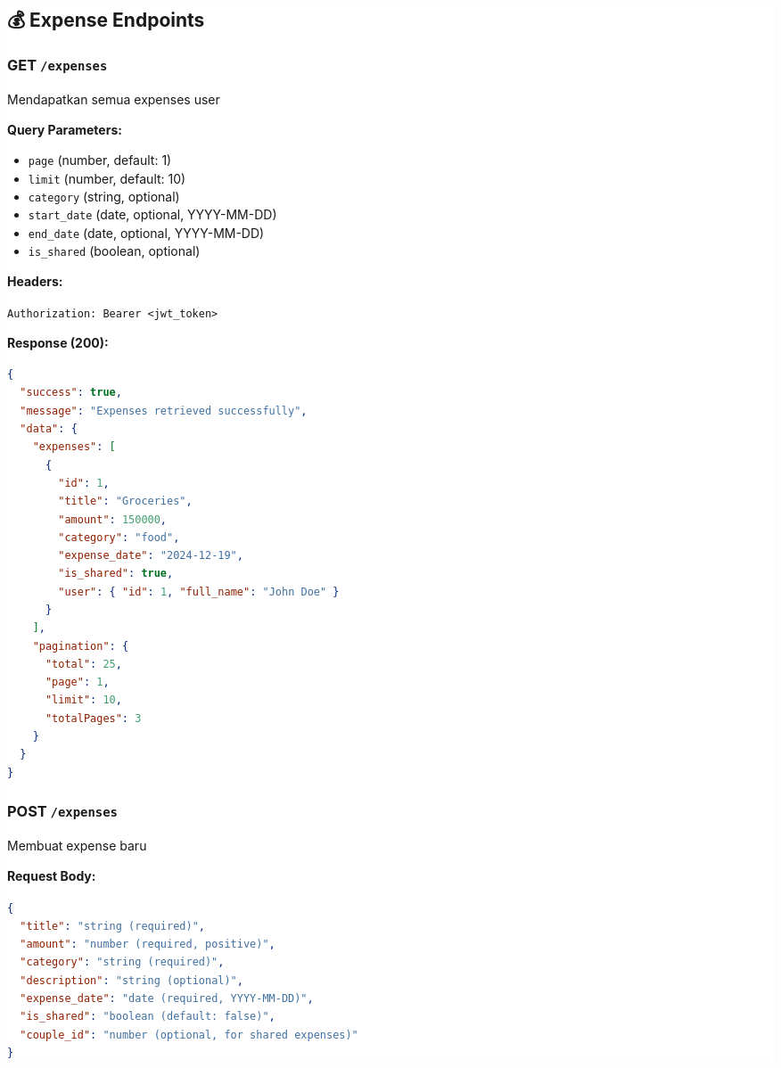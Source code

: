 
## 💰 **Expense Endpoints**

### GET `/expenses`
Mendapatkan semua expenses user

**Query Parameters:**
- `page` (number, default: 1)
- `limit` (number, default: 10)
- `category` (string, optional)
- `start_date` (date, optional, YYYY-MM-DD)
- `end_date` (date, optional, YYYY-MM-DD)
- `is_shared` (boolean, optional)

**Headers:**
```
Authorization: Bearer <jwt_token>
```

**Response (200):**
```json
{
  "success": true,
  "message": "Expenses retrieved successfully",
  "data": {
    "expenses": [
      {
        "id": 1,
        "title": "Groceries",
        "amount": 150000,
        "category": "food",
        "expense_date": "2024-12-19",
        "is_shared": true,
        "user": { "id": 1, "full_name": "John Doe" }
      }
    ],
    "pagination": {
      "total": 25,
      "page": 1,
      "limit": 10,
      "totalPages": 3
    }
  }
}
```

### POST `/expenses`
Membuat expense baru

**Request Body:**
```json
{
  "title": "string (required)",
  "amount": "number (required, positive)",
  "category": "string (required)",
  "description": "string (optional)",
  "expense_date": "date (required, YYYY-MM-DD)",
  "is_shared": "boolean (default: false)",
  "couple_id": "number (optional, for shared expenses)"
}
```
